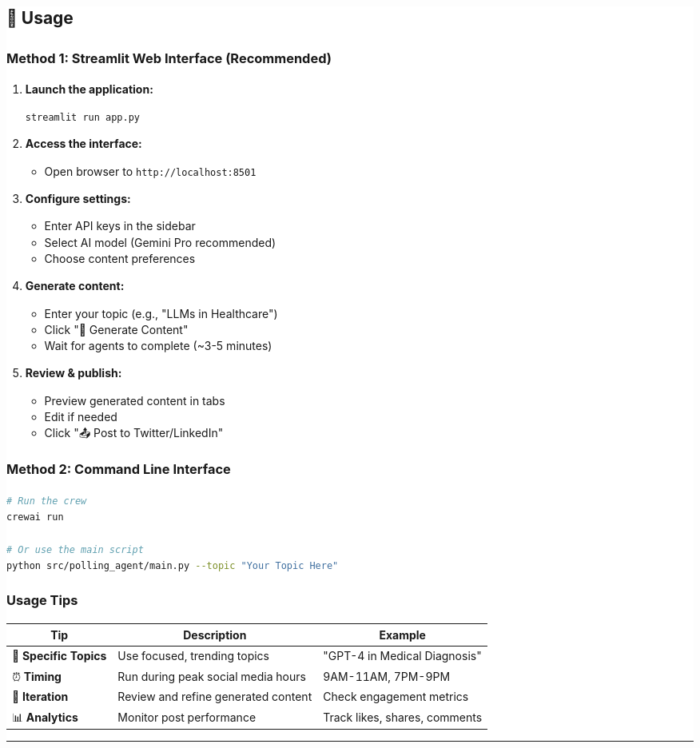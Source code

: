 
## 🚀 Usage

### Method 1: Streamlit Web Interface (Recommended)

1. **Launch the application:**

   ```bash
   streamlit run app.py
   ```

2. **Access the interface:**

   - Open browser to `http://localhost:8501`

3. **Configure settings:**

   - Enter API keys in the sidebar
   - Select AI model (Gemini Pro recommended)
   - Choose content preferences

4. **Generate content:**

   - Enter your topic (e.g., "LLMs in Healthcare")
   - Click "🚀 Generate Content"
   - Wait for agents to complete (~3-5 minutes)

5. **Review & publish:**
   - Preview generated content in tabs
   - Edit if needed
   - Click "📤 Post to Twitter/LinkedIn"

### Method 2: Command Line Interface

```bash
# Run the crew
crewai run

# Or use the main script
python src/polling_agent/main.py --topic "Your Topic Here"
```

### Usage Tips

| Tip                    | Description                         | Example                       |
| ---------------------- | ----------------------------------- | ----------------------------- |
| 🎯 **Specific Topics** | Use focused, trending topics        | "GPT-4 in Medical Diagnosis"  |
| ⏰ **Timing**          | Run during peak social media hours  | 9AM-11AM, 7PM-9PM             |
| 🔄 **Iteration**       | Review and refine generated content | Check engagement metrics      |
| 📊 **Analytics**       | Monitor post performance            | Track likes, shares, comments |

---

